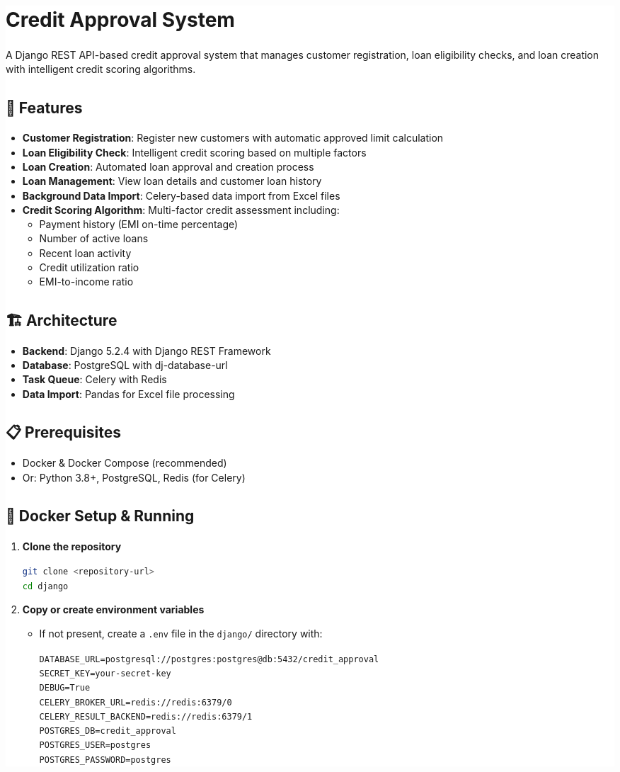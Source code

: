 # Credit Approval System

A Django REST API-based credit approval system that manages customer registration, loan eligibility checks, and loan creation with intelligent credit scoring algorithms.

## 🚀 Features

- **Customer Registration**: Register new customers with automatic approved limit calculation
- **Loan Eligibility Check**: Intelligent credit scoring based on multiple factors
- **Loan Creation**: Automated loan approval and creation process
- **Loan Management**: View loan details and customer loan history
- **Background Data Import**: Celery-based data import from Excel files
- **Credit Scoring Algorithm**: Multi-factor credit assessment including:
  - Payment history (EMI on-time percentage)
  - Number of active loans
  - Recent loan activity
  - Credit utilization ratio
  - EMI-to-income ratio

## 🏗️ Architecture

- **Backend**: Django 5.2.4 with Django REST Framework
- **Database**: PostgreSQL with dj-database-url
- **Task Queue**: Celery with Redis
- **Data Import**: Pandas for Excel file processing

## 📋 Prerequisites

- Docker & Docker Compose (recommended)
- Or: Python 3.8+, PostgreSQL, Redis (for Celery)

## 🐳 Docker Setup & Running

1. **Clone the repository**
   ```bash
   git clone <repository-url>
   cd django
   ```

2. **Copy or create environment variables**
   - If not present, create a `.env` file in the `django/` directory with:
     ```env
     DATABASE_URL=postgresql://postgres:postgres@db:5432/credit_approval
     SECRET_KEY=your-secret-key
     DEBUG=True
     CELERY_BROKER_URL=redis://redis:6379/0
     CELERY_RESULT_BACKEND=redis://redis:6379/1
     POSTGRES_DB=credit_approval
     POSTGRES_USER=postgres
     POSTGRES_PASSWORD=postgres
     ```

